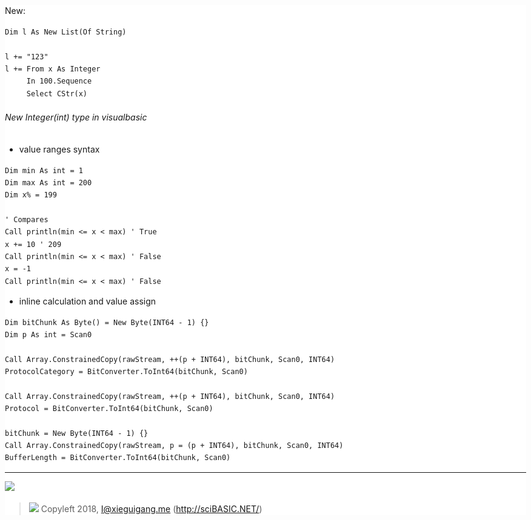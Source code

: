 New:

```vbnet
Dim l As New List(Of String)

l += "123"
l += From x As Integer
     In 100.Sequence
     Select CStr(x)
```

###### New Integer(int) type in visualbasic

+ value ranges syntax

```vbnet
Dim min As int = 1
Dim max As int = 200
Dim x% = 199

' Compares
Call println(min <= x < max) ' True
x += 10 ' 209
Call println(min <= x < max) ' False
x = -1
Call println(min <= x < max) ' False
```

+ inline calculation and value assign

```vbnet
Dim bitChunk As Byte() = New Byte(INT64 - 1) {}
Dim p As int = Scan0

Call Array.ConstrainedCopy(rawStream, ++(p + INT64), bitChunk, Scan0, INT64)
ProtocolCategory = BitConverter.ToInt64(bitChunk, Scan0)

Call Array.ConstrainedCopy(rawStream, ++(p + INT64), bitChunk, Scan0, INT64)
Protocol = BitConverter.ToInt64(bitChunk, Scan0)

bitChunk = New Byte(INT64 - 1) {}
Call Array.ConstrainedCopy(rawStream, p = (p + INT64), bitChunk, Scan0, INT64)
BufferLength = BitConverter.ToInt64(bitChunk, Scan0)
```

<hr/>

![](./www/data/github/xieguigang_github-vcard.png)

> <img src="./etc/Copyleft.svg" height="14px" /> Copyleft 2018, [I@xieguigang.me](mailto://I@xieguigang.me) (http://sciBASIC.NET/)
